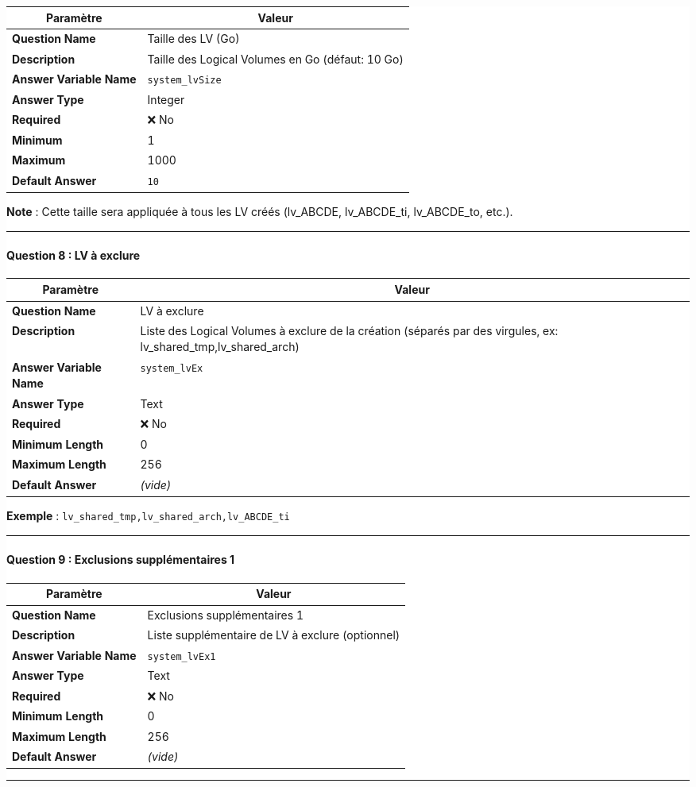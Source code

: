 | Paramètre | Valeur |
|-----------|--------|
| **Question Name** | Taille des LV (Go) |
| **Description** | Taille des Logical Volumes en Go (défaut: 10 Go) |
| **Answer Variable Name** | `system_lvSize` |
| **Answer Type** | Integer |
| **Required** | ❌ No |
| **Minimum** | 1 |
| **Maximum** | 1000 |
| **Default Answer** | `10` |

**Note** : Cette taille sera appliquée à tous les LV créés (lv_ABCDE, lv_ABCDE_ti, lv_ABCDE_to, etc.).

---

#### Question 8 : LV à exclure

| Paramètre | Valeur |
|-----------|--------|
| **Question Name** | LV à exclure |
| **Description** | Liste des Logical Volumes à exclure de la création (séparés par des virgules, ex: lv_shared_tmp,lv_shared_arch) |
| **Answer Variable Name** | `system_lvEx` |
| **Answer Type** | Text |
| **Required** | ❌ No |
| **Minimum Length** | 0 |
| **Maximum Length** | 256 |
| **Default Answer** | *(vide)* |

**Exemple** : `lv_shared_tmp,lv_shared_arch,lv_ABCDE_ti`

---

#### Question 9 : Exclusions supplémentaires 1

| Paramètre | Valeur |
|-----------|--------|
| **Question Name** | Exclusions supplémentaires 1 |
| **Description** | Liste supplémentaire de LV à exclure (optionnel) |
| **Answer Variable Name** | `system_lvEx1` |
| **Answer Type** | Text |
| **Required** | ❌ No |
| **Minimum Length** | 0 |
| **Maximum Length** | 256 |
| **Default Answer** | *(vide)* |

---